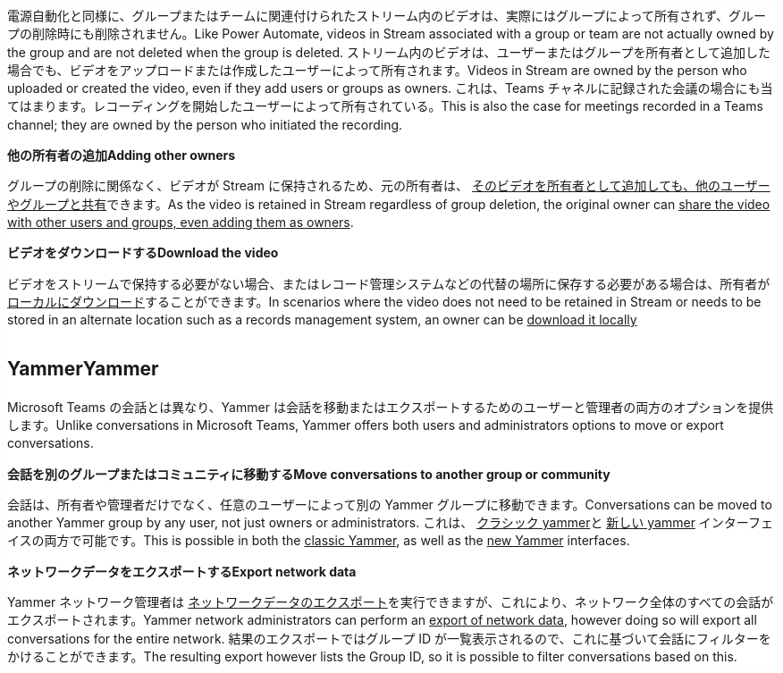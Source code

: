 <span data-ttu-id="c68f9-274">電源自動化と同様に、グループまたはチームに関連付けられたストリーム内のビデオは、実際にはグループによって所有されず、グループの削除時にも削除されません。</span><span class="sxs-lookup"><span data-stu-id="c68f9-274">Like Power Automate, videos in Stream associated with a group or team are not actually owned by the group and are not deleted when the group is deleted.</span></span> <span data-ttu-id="c68f9-275">ストリーム内のビデオは、ユーザーまたはグループを所有者として追加した場合でも、ビデオをアップロードまたは作成したユーザーによって所有されます。</span><span class="sxs-lookup"><span data-stu-id="c68f9-275">Videos in Stream are owned by the person who uploaded or created the video, even if they add users or groups as owners.</span></span> <span data-ttu-id="c68f9-276">これは、Teams チャネルに記録された会議の場合にも当てはまります。レコーディングを開始したユーザーによって所有されている。</span><span class="sxs-lookup"><span data-stu-id="c68f9-276">This is also the case for meetings recorded in a Teams channel; they are owned by the person who initiated the recording.</span></span>

<span data-ttu-id="c68f9-277">**他の所有者の追加**</span><span class="sxs-lookup"><span data-stu-id="c68f9-277">**Adding other owners**</span></span>

<span data-ttu-id="c68f9-278">グループの削除に関係なく、ビデオが Stream に保持されるため、元の所有者は、 [そのビデオを所有者として追加しても、他のユーザーやグループと共有](https://docs.microsoft.com/stream/portal-edit-video)できます。</span><span class="sxs-lookup"><span data-stu-id="c68f9-278">As the video is retained in Stream regardless of group deletion, the original owner can [share the video with other users and groups, even adding them as owners](https://docs.microsoft.com/stream/portal-edit-video).</span></span>

<span data-ttu-id="c68f9-279">**ビデオをダウンロードする**</span><span class="sxs-lookup"><span data-stu-id="c68f9-279">**Download the video**</span></span>

<span data-ttu-id="c68f9-280">ビデオをストリームで保持する必要がない場合、またはレコード管理システムなどの代替の場所に保存する必要がある場合は、所有者が[ローカルにダウンロード](https://docs.microsoft.com/stream/portal-download-video)することができます。</span><span class="sxs-lookup"><span data-stu-id="c68f9-280">In scenarios where the video does not need to be retained in Stream or needs to be stored in an alternate location such as a records management system, an owner can be [download it locally](https://docs.microsoft.com/stream/portal-download-video)</span></span>

## <a name="yammer"></a><span data-ttu-id="c68f9-281">Yammer</span><span class="sxs-lookup"><span data-stu-id="c68f9-281">Yammer</span></span>

<span data-ttu-id="c68f9-282">Microsoft Teams の会話とは異なり、Yammer は会話を移動またはエクスポートするためのユーザーと管理者の両方のオプションを提供します。</span><span class="sxs-lookup"><span data-stu-id="c68f9-282">Unlike conversations in Microsoft Teams, Yammer offers both users and administrators options to move or export conversations.</span></span>

<span data-ttu-id="c68f9-283">**会話を別のグループまたはコミュニティに移動する**</span><span class="sxs-lookup"><span data-stu-id="c68f9-283">**Move conversations to another group or community**</span></span>

<span data-ttu-id="c68f9-284">会話は、所有者や管理者だけでなく、任意のユーザーによって別の Yammer グループに移動できます。</span><span class="sxs-lookup"><span data-stu-id="c68f9-284">Conversations can be moved to another Yammer group by any user, not just owners or administrators.</span></span> <span data-ttu-id="c68f9-285">これは、 [クラシック yammer](https://support.office.com/article/149c6399-4ac1-4ced-84d7-e0660960a872)と [新しい yammer](https://support.office.com/article/d63debf1-1c90-4ec5-b5ae-8a00939a1680) インターフェイスの両方で可能です。</span><span class="sxs-lookup"><span data-stu-id="c68f9-285">This is possible in both the [classic Yammer](https://support.office.com/article/149c6399-4ac1-4ced-84d7-e0660960a872), as well as the [new Yammer](https://support.office.com/article/d63debf1-1c90-4ec5-b5ae-8a00939a1680) interfaces.</span></span>

<span data-ttu-id="c68f9-286">**ネットワークデータをエクスポートする**</span><span class="sxs-lookup"><span data-stu-id="c68f9-286">**Export network data**</span></span>

<span data-ttu-id="c68f9-287">Yammer ネットワーク管理者は [ネットワークデータのエクスポート](https://docs.microsoft.com/yammer/manage-security-and-compliance/export-yammer-enterprise-data)を実行できますが、これにより、ネットワーク全体のすべての会話がエクスポートされます。</span><span class="sxs-lookup"><span data-stu-id="c68f9-287">Yammer network administrators can perform an [export of network data](https://docs.microsoft.com/yammer/manage-security-and-compliance/export-yammer-enterprise-data), however doing so will export all conversations for the entire network.</span></span> <span data-ttu-id="c68f9-288">結果のエクスポートではグループ ID が一覧表示されるので、これに基づいて会話にフィルターをかけることができます。</span><span class="sxs-lookup"><span data-stu-id="c68f9-288">The resulting export however lists the Group ID, so it is possible to filter conversations based on this.</span></span>
